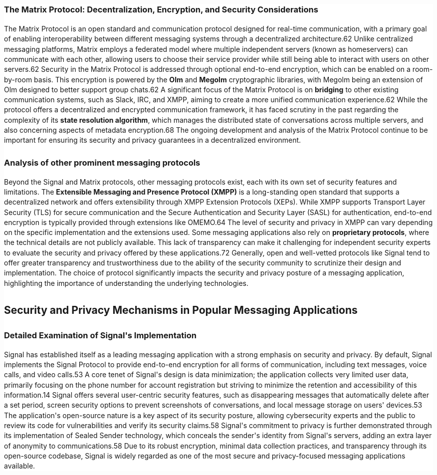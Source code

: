 ### **The Matrix Protocol: Decentralization, Encryption, and Security Considerations**

The Matrix Protocol is an open standard and communication protocol designed for real-time communication, with a primary goal of enabling interoperability between different messaging systems through a decentralized architecture.62 Unlike centralized messaging platforms, Matrix employs a federated model where multiple independent servers (known as homeservers) can communicate with each other, allowing users to choose their service provider while still being able to interact with users on other servers.62 Security in the Matrix Protocol is addressed through optional end-to-end encryption, which can be enabled on a room-by-room basis. This encryption is powered by the **Olm** and **Megolm** cryptographic libraries, with Megolm being an extension of Olm designed to better support group chats.62 A significant focus of the Matrix Protocol is on **bridging** to other existing communication systems, such as Slack, IRC, and XMPP, aiming to create a more unified communication experience.62 While the protocol offers a decentralized and encrypted communication framework, it has faced scrutiny in the past regarding the complexity of its **state resolution algorithm**, which manages the distributed state of conversations across multiple servers, and also concerning aspects of metadata encryption.68 The ongoing development and analysis of the Matrix Protocol continue to be important for ensuring its security and privacy guarantees in a decentralized environment.

### **Analysis of other prominent messaging protocols**

Beyond the Signal and Matrix protocols, other messaging protocols exist, each with its own set of security features and limitations. The **Extensible Messaging and Presence Protocol (XMPP)** is a long-standing open standard that supports a decentralized network and offers extensibility through XMPP Extension Protocols (XEPs). While XMPP supports Transport Layer Security (TLS) for secure communication and the Secure Authentication and Security Layer (SASL) for authentication, end-to-end encryption is typically provided through extensions like OMEMO.64 The level of security and privacy in XMPP can vary depending on the specific implementation and the extensions used. Some messaging applications also rely on **proprietary protocols**, where the technical details are not publicly available. This lack of transparency can make it challenging for independent security experts to evaluate the security and privacy offered by these applications.72 Generally, open and well-vetted protocols like Signal tend to offer greater transparency and trustworthiness due to the ability of the security community to scrutinize their design and implementation. The choice of protocol significantly impacts the security and privacy posture of a messaging application, highlighting the importance of understanding the underlying technologies.

## **Security and Privacy Mechanisms in Popular Messaging Applications**

### **Detailed Examination of Signal's Implementation**

Signal has established itself as a leading messaging application with a strong emphasis on security and privacy. By default, Signal implements the Signal Protocol to provide end-to-end encryption for all forms of communication, including text messages, voice calls, and video calls.53 A core tenet of Signal's design is data minimization; the application collects very limited user data, primarily focusing on the phone number for account registration but striving to minimize the retention and accessibility of this information.14 Signal offers several user-centric security features, such as disappearing messages that automatically delete after a set period, screen security options to prevent screenshots of conversations, and local message storage on users' devices.53 The application's open-source nature is a key aspect of its security posture, allowing cybersecurity experts and the public to review its code for vulnerabilities and verify its security claims.58 Signal's commitment to privacy is further demonstrated through its implementation of Sealed Sender technology, which conceals the sender's identity from Signal's servers, adding an extra layer of anonymity to communications.58 Due to its robust encryption, minimal data collection practices, and transparency through its open-source codebase, Signal is widely regarded as one of the most secure and privacy-focused messaging applications available.
